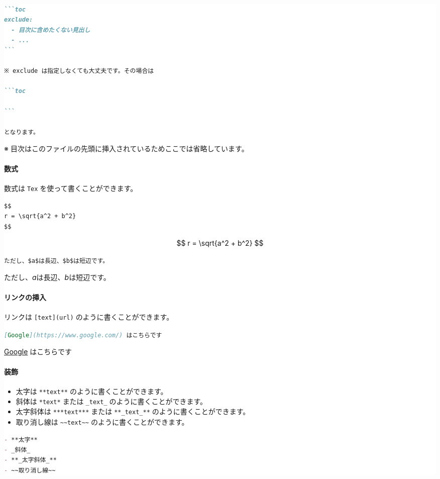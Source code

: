 ````markdown
```toc
exclude:
  - 目次に含めたくない見出し
  - ...
```

※ exclude は指定しなくても大丈夫です。その場合は

```toc

```

となります。
````

※ 目次はこのファイルの先頭に挿入されているためここでは省略しています。

#### 数式

数式は `Tex` を使って書くことができます。

```markdown
$$
r = \sqrt{a^2 + b^2}
$$
```

$$
r = \sqrt{a^2 + b^2}
$$

```markdown
ただし、$a$は長辺、$b$は短辺です。
```

ただし、$a$は長辺、$b$は短辺です。

#### リンクの挿入

リンクは `[text](url)` のように書くことができます。

```markdown
[Google](https://www.google.com/) はこちらです
```

[Google](https://www.google.com/) はこちらです

#### 装飾

- 太字は `**text**` のように書くことができます。
- 斜体は `*text*` または `_text_` のように書くことができます。
- 太字斜体は `***text***` または `**_text_**` のように書くことができます。
- 取り消し線は `~~text~~` のように書くことができます。

```markdown
- **太字**
- _斜体_
- **_太字斜体_**
- ~~取り消し線~~
```
